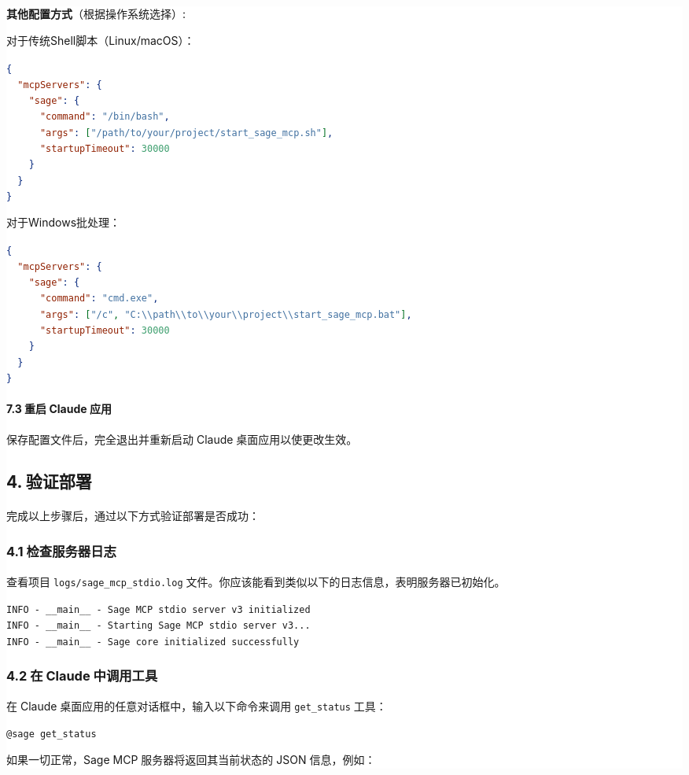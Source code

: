**其他配置方式**（根据操作系统选择）:

对于传统Shell脚本（Linux/macOS）：
```json
{
  "mcpServers": {
    "sage": {
      "command": "/bin/bash",
      "args": ["/path/to/your/project/start_sage_mcp.sh"],
      "startupTimeout": 30000
    }
  }
}
```

对于Windows批处理：
```json
{
  "mcpServers": {
    "sage": {
      "command": "cmd.exe",
      "args": ["/c", "C:\\path\\to\\your\\project\\start_sage_mcp.bat"],
      "startupTimeout": 30000
    }
  }
}
```

#### 7.3 重启 Claude 应用

保存配置文件后，完全退出并重新启动 Claude 桌面应用以使更改生效。

## 4. 验证部署

完成以上步骤后，通过以下方式验证部署是否成功：

### 4.1 检查服务器日志

查看项目 `logs/sage_mcp_stdio.log` 文件。你应该能看到类似以下的日志信息，表明服务器已初始化。

```
INFO - __main__ - Sage MCP stdio server v3 initialized
INFO - __main__ - Starting Sage MCP stdio server v3...
INFO - __main__ - Sage core initialized successfully
```

### 4.2 在 Claude 中调用工具

在 Claude 桌面应用的任意对话框中，输入以下命令来调用 `get_status` 工具：

```
@sage get_status
```

如果一切正常，Sage MCP 服务器将返回其当前状态的 JSON 信息，例如：
